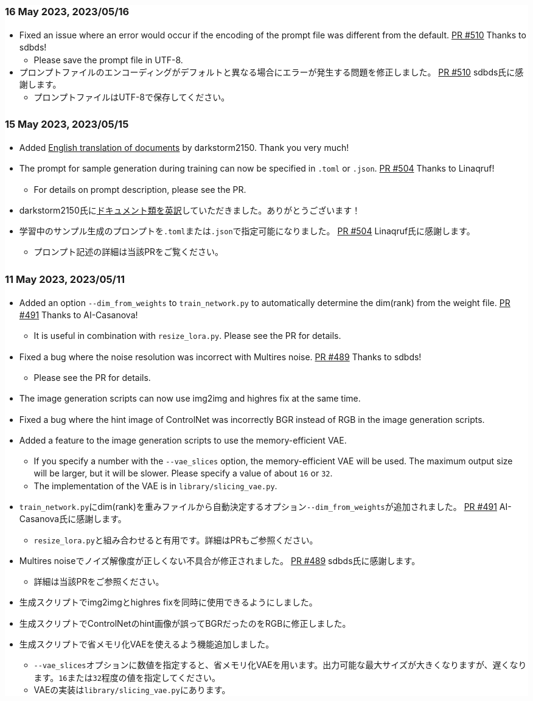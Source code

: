 ### 16 May 2023, 2023/05/16

- Fixed an issue where an error would occur if the encoding of the prompt file was different from the default. [PR #510](https://github.com/kohya-ss/sd-scripts/pull/510) Thanks to sdbds!
  - Please save the prompt file in UTF-8.
- プロンプトファイルのエンコーディングがデフォルトと異なる場合にエラーが発生する問題を修正しました。 [PR #510](https://github.com/kohya-ss/sd-scripts/pull/510) sdbds氏に感謝します。
  - プロンプトファイルはUTF-8で保存してください。

### 15 May 2023, 2023/05/15

- Added [English translation of documents](https://github.com/darkstorm2150/sd-scripts#links-to-usage-documentation) by darkstorm2150. Thank you very much!
- The prompt for sample generation during training can now be specified in `.toml` or `.json`. [PR #504](https://github.com/kohya-ss/sd-scripts/pull/504) Thanks to Linaqruf!
  - For details on prompt description, please see the PR.

- darkstorm2150氏に[ドキュメント類を英訳](https://github.com/darkstorm2150/sd-scripts#links-to-usage-documentation)していただきました。ありがとうございます！
- 学習中のサンプル生成のプロンプトを`.toml`または`.json`で指定可能になりました。 [PR #504](https://github.com/kohya-ss/sd-scripts/pull/504) Linaqruf氏に感謝します。
  - プロンプト記述の詳細は当該PRをご覧ください。

### 11 May 2023, 2023/05/11

- Added an option `--dim_from_weights` to `train_network.py` to automatically determine the dim(rank) from the weight file. [PR #491](https://github.com/kohya-ss/sd-scripts/pull/491) Thanks to AI-Casanova!
  - It is useful in combination with `resize_lora.py`. Please see the PR for details.
- Fixed a bug where the noise resolution was incorrect with Multires noise. [PR #489](https://github.com/kohya-ss/sd-scripts/pull/489) Thanks to sdbds!
  - Please see the PR for details.
- The image generation scripts can now use img2img and highres fix at the same time.
- Fixed a bug where the hint image of ControlNet was incorrectly BGR instead of RGB in the image generation scripts.
- Added a feature to the image generation scripts to use the memory-efficient VAE.
  - If you specify a number with the `--vae_slices` option, the memory-efficient VAE will be used. The maximum output size will be larger, but it will be slower. Please specify a value of about `16` or `32`.
  - The implementation of the VAE is in `library/slicing_vae.py`.

- `train_network.py`にdim(rank)を重みファイルから自動決定するオプション`--dim_from_weights`が追加されました。 [PR #491](https://github.com/kohya-ss/sd-scripts/pull/491) AI-Casanova氏に感謝します。
  - `resize_lora.py`と組み合わせると有用です。詳細はPRもご参照ください。
- Multires noiseでノイズ解像度が正しくない不具合が修正されました。 [PR #489](https://github.com/kohya-ss/sd-scripts/pull/489)  sdbds氏に感謝します。
  - 詳細は当該PRをご参照ください。
- 生成スクリプトでimg2imgとhighres fixを同時に使用できるようにしました。
- 生成スクリプトでControlNetのhint画像が誤ってBGRだったのをRGBに修正しました。
- 生成スクリプトで省メモリ化VAEを使えるよう機能追加しました。
  - `--vae_slices`オプションに数値を指定すると、省メモリ化VAEを用います。出力可能な最大サイズが大きくなりますが、遅くなります。`16`または`32`程度の値を指定してください。
  - VAEの実装は`library/slicing_vae.py`にあります。
